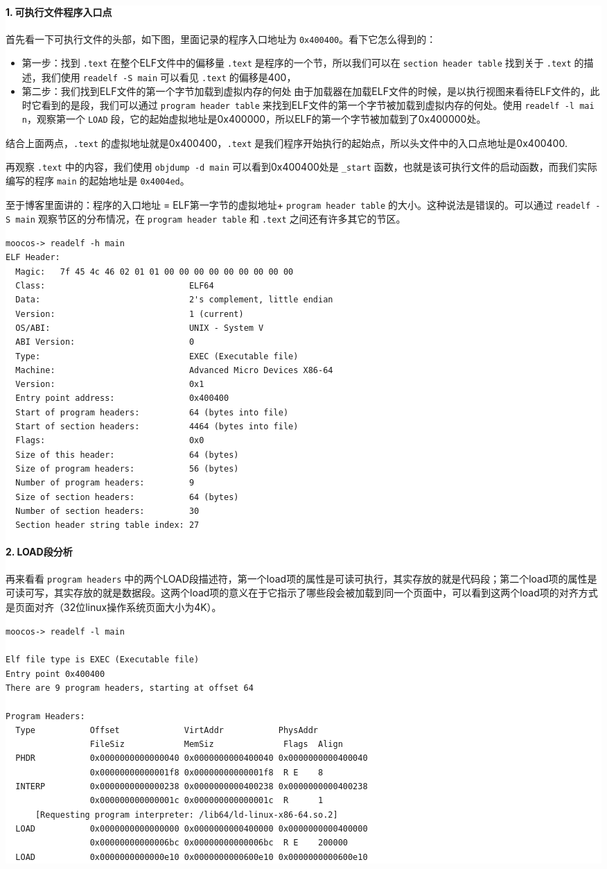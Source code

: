 #### 1. 可执行文件程序入口点

首先看一下可执行文件的头部，如下图，里面记录的程序入口地址为 `0x400400`。看下它怎么得到的：

- 第一步：找到 `.text` 在整个ELF文件中的偏移量
  `.text` 是程序的一个节，所以我们可以在 `section header table` 找到关于 `.text` 的描述，我们使用 `readelf -S main` 可以看见 `.text` 的偏移是400，
- 第二步：我们找到ELF文件的第一个字节加载到虚拟内存的何处
  由于加载器在加载ELF文件的时候，是以执行视图来看待ELF文件的，此时它看到的是段，我们可以通过 `program header table` 来找到ELF文件的第一个字节被加载到虚拟内存的何处。使用 `readelf -l main`，观察第一个 `LOAD` 段，它的起始虚拟地址是0x400000，所以ELF的第一个字节被加载到了0x400000处。
  
结合上面两点，`.text` 的虚拟地址就是0x400400，`.text` 是我们程序开始执行的起始点，所以头文件中的入口点地址是0x400400.

再观察 `.text` 中的内容，我们使用 `objdump -d main` 可以看到0x400400处是 `_start` 函数，也就是该可执行文件的启动函数，而我们实际编写的程序 `main` 的起始地址是 `0x4004ed`。

至于博客里面讲的：程序的入口地址 = ELF第一字节的虚拟地址+ `program header table` 的大小。这种说法是错误的。可以通过 `readelf -S main` 观察节区的分布情况，在 `program header table` 和 `.text` 之间还有许多其它的节区。

```shell
moocos-> readelf -h main
ELF Header:
  Magic:   7f 45 4c 46 02 01 01 00 00 00 00 00 00 00 00 00 
  Class:                             ELF64
  Data:                              2's complement, little endian
  Version:                           1 (current)
  OS/ABI:                            UNIX - System V
  ABI Version:                       0
  Type:                              EXEC (Executable file)
  Machine:                           Advanced Micro Devices X86-64
  Version:                           0x1
  Entry point address:               0x400400
  Start of program headers:          64 (bytes into file)
  Start of section headers:          4464 (bytes into file)
  Flags:                             0x0
  Size of this header:               64 (bytes)
  Size of program headers:           56 (bytes)
  Number of program headers:         9
  Size of section headers:           64 (bytes)
  Number of section headers:         30
  Section header string table index: 27

```

#### 2. LOAD段分析

再来看看 `program headers` 中的两个LOAD段描述符，第一个load项的属性是可读可执行，其实存放的就是代码段；第二个load项的属性是可读可写，其实存放的就是数据段。这两个load项的意义在于它指示了哪些段会被加载到同一个页面中，可以看到这两个load项的对齐方式是页面对齐（32位linux操作系统页面大小为4K）。

```shell
moocos-> readelf -l main

Elf file type is EXEC (Executable file)
Entry point 0x400400
There are 9 program headers, starting at offset 64

Program Headers:
  Type           Offset             VirtAddr           PhysAddr
                 FileSiz            MemSiz              Flags  Align
  PHDR           0x0000000000000040 0x0000000000400040 0x0000000000400040
                 0x00000000000001f8 0x00000000000001f8  R E    8
  INTERP         0x0000000000000238 0x0000000000400238 0x0000000000400238
                 0x000000000000001c 0x000000000000001c  R      1
      [Requesting program interpreter: /lib64/ld-linux-x86-64.so.2]
  LOAD           0x0000000000000000 0x0000000000400000 0x0000000000400000
                 0x00000000000006bc 0x00000000000006bc  R E    200000
  LOAD           0x0000000000000e10 0x0000000000600e10 0x0000000000600e10
```